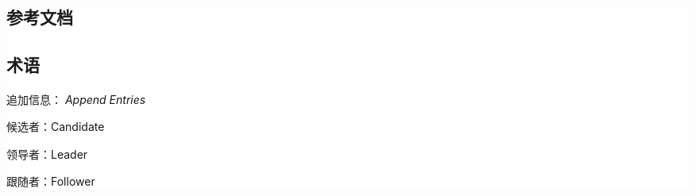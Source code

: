 



## 参考文档

[Nacos 官方文档]: https://nacos.io/zh-cn/
[raft 算法演示地址]:  http://thesecretlivesofdata.com/raft/
[共识算法]: https://zh.wikipedia.org/zh-hans/%E5%85%B1%E8%AD%98%E6%A9%9F%E5%88%B6

## 术语

追加信息： *Append Entries* 

候选者：Candidate

领导者：Leader

跟随者：Follower